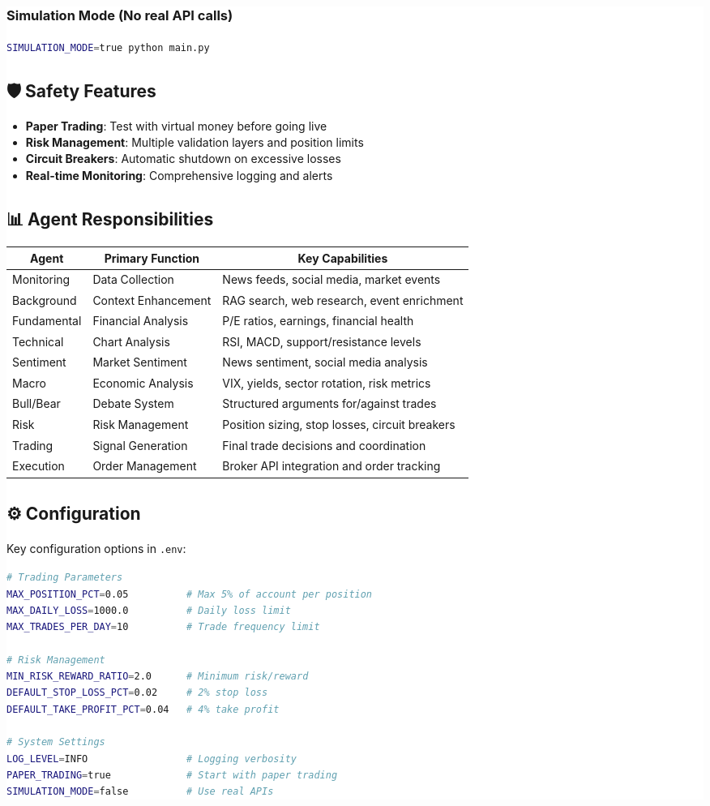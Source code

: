 ### Simulation Mode (No real API calls)
```bash
SIMULATION_MODE=true python main.py
```

## 🛡️ Safety Features

- **Paper Trading**: Test with virtual money before going live
- **Risk Management**: Multiple validation layers and position limits
- **Circuit Breakers**: Automatic shutdown on excessive losses
- **Real-time Monitoring**: Comprehensive logging and alerts

## 📊 Agent Responsibilities

| Agent | Primary Function | Key Capabilities |
|-------|-----------------|------------------|
| Monitoring | Data Collection | News feeds, social media, market events |
| Background | Context Enhancement | RAG search, web research, event enrichment |
| Fundamental | Financial Analysis | P/E ratios, earnings, financial health |
| Technical | Chart Analysis | RSI, MACD, support/resistance levels |
| Sentiment | Market Sentiment | News sentiment, social media analysis |
| Macro | Economic Analysis | VIX, yields, sector rotation, risk metrics |
| Bull/Bear | Debate System | Structured arguments for/against trades |
| Risk | Risk Management | Position sizing, stop losses, circuit breakers |
| Trading | Signal Generation | Final trade decisions and coordination |
| Execution | Order Management | Broker API integration and order tracking |

## ⚙️ Configuration

Key configuration options in `.env`:

```bash
# Trading Parameters
MAX_POSITION_PCT=0.05          # Max 5% of account per position
MAX_DAILY_LOSS=1000.0          # Daily loss limit
MAX_TRADES_PER_DAY=10          # Trade frequency limit

# Risk Management
MIN_RISK_REWARD_RATIO=2.0      # Minimum risk/reward
DEFAULT_STOP_LOSS_PCT=0.02     # 2% stop loss
DEFAULT_TAKE_PROFIT_PCT=0.04   # 4% take profit

# System Settings
LOG_LEVEL=INFO                 # Logging verbosity
PAPER_TRADING=true             # Start with paper trading
SIMULATION_MODE=false          # Use real APIs
```
